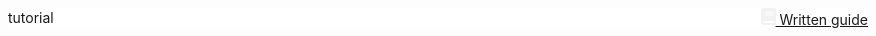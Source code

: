 tutorial</a><a href="written-guide.html" class="active" style = "float: right;"><img src="images/book.svg" width="15"/></i> Written guide</a>